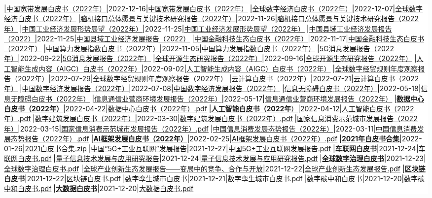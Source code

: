 |[中国宽带发展白皮书（2022年）](http://www.caict.ac.cn/kxyj/qwfb/bps/202212/t20221216_412886.htm)|2022-12-16|[中国宽带发展白皮书（2022年）](http://www.caict.ac.cn/kxyj/qwfb/bps/202212/P020221216530946937820.pdf)
|[全球数字经济白皮书（2022年）](http://www.caict.ac.cn/kxyj/qwfb/bps/202212/t20221207_412453.htm)|2022-12-07|[全球数字经济白皮书（2022年）](http://www.caict.ac.cn/kxyj/qwfb/bps/202212/P020221207397428021671.pdf)
|[脑机接口总体愿景与关键技术研究报告（2022年）](http://www.caict.ac.cn/kxyj/qwfb/bps/202211/t20221126_412081.htm)|2022-11-26|[脑机接口总体愿景与关键技术研究报告（2022年）](http://www.caict.ac.cn/kxyj/qwfb/bps/202211/P020221126768090197204.pdf)
|[中国工业经济发展形势展望（2022年）](http://www.caict.ac.cn/kxyj/qwfb/bps/202211/t20221125_412011.htm)|2022-11-25|[中国工业经济发展形势展望（2022年）](http://www.caict.ac.cn/kxyj/qwfb/bps/202211/P020221125354713531627.pdf)
|[中国县域工业经济发展报告（2022）](http://www.caict.ac.cn/kxyj/qwfb/bps/202211/t20221125_412010.htm)|2022-11-25|[中国县域工业经济发展报告（2022）](http://www.caict.ac.cn/kxyj/qwfb/bps/202211/P020221125353373559031.pdf)
|[中国金融科技生态白皮书（2022年）](http://www.caict.ac.cn/kxyj/qwfb/bps/202211/t20221117_411575.htm)|2022-11-17|[中国金融科技生态白皮书（2022年）](http://www.caict.ac.cn/kxyj/qwfb/bps/202211/P020221117542199873767.pdf)
|[中国算力发展指数白皮书（2022年）](http://www.caict.ac.cn/kxyj/qwfb/bps/202211/t20221105_411006.htm)|2022-11-05|[中国算力发展指数白皮书（2022年）](http://www.caict.ac.cn/kxyj/qwfb/bps/202211/P020221105727522653499.pdf)
|[5G消息发展报告（2022年）](http://www.caict.ac.cn/kxyj/qwfb/bps/202209/t20220922_409260.htm)|2022-09-22|[5G消息发展报告（2022年）](http://www.caict.ac.cn/kxyj/qwfb/bps/202209/P020220922719084352804.pdf)
|[全球开源生态研究报告（2022年）](http://www.caict.ac.cn/kxyj/qwfb/bps/202209/t20220916_409031.htm)|2022-09-16|[全球开源生态研究报告（2022年）](http://www.caict.ac.cn/kxyj/qwfb/bps/202209/P020220916644891972234.pdf)
|[人工智能生成内容（AIGC）白皮书（2022年）](http://www.caict.ac.cn/kxyj/qwfb/bps/202209/t20220902_408420.htm)|2022-09-02|[人工智能生成内容（AIGC）白皮书（2022年）](http://www.caict.ac.cn/kxyj/qwfb/bps/202209/P020220902534520798735.pdf)
|[全球数字经贸规则年度观察报告（2022年）](http://www.caict.ac.cn/kxyj/qwfb/bps/202207/t20220729_406686.htm)|2022-07-29|[全球数字经贸规则年度观察报告（2022年）](http://www.caict.ac.cn/kxyj/qwfb/bps/202207/P020220729550446286663.pdf)
|[云计算白皮书（2022年）](http://www.caict.ac.cn/kxyj/qwfb/bps/202207/t20220721_406226.htm)|2022-07-21|[云计算白皮书（2022年）](http://www.caict.ac.cn/kxyj/qwfb/bps/202207/P020220721643085625934.pdf)
|[中国数字经济发展报告（2022年）](http://www.caict.ac.cn/kxyj/qwfb/bps/202207/t20220708_405627.htm)|2022-07-08|[中国数字经济发展报告（2022年）](http://www.caict.ac.cn/kxyj/qwfb/bps/202207/P020220708428058652677.pdf)
|[信息无障碍白皮书（2022年）](http://www.caict.ac.cn/kxyj/qwfb/bps/202205/t20220518_401483.htm)|2022-05-18|[信息无障碍白皮书（2022年）](http://www.caict.ac.cn/kxyj/qwfb/bps/202205/P020220518510041281463.pdf)
|[信息通信业营商环境发展报告（2022年）](http://www.caict.ac.cn/kxyj/qwfb/bps/202205/t20220517_401445.htm)|2022-05-17|[信息通信业营商环境发展报告（2022年）](http://www.caict.ac.cn/kxyj/qwfb/bps/202205/P020220517553182355269.pdf)
|[**数据中心白皮书（2022年）**](http://www.caict.ac.cn/kxyj/qwfb/bps/202204/t20220422_400391.htm)|2022-04-22|[数据中心白皮书（2022年）.pdf](http://www.caict.ac.cn/kxyj/qwfb/bps/202204/P020220422707354529853.pdf)
|[**人工智能白皮书（2022年**）](http://www.caict.ac.cn/kxyj/qwfb/bps/202204/t20220412_399752.htm)|2022-04-12|[人工智能白皮书（2022年）.pdf](http://www.caict.ac.cn/kxyj/qwfb/bps/202204/P020220412613255124271.pdf)
|[数字建筑发展白皮书（2022年）](http://www.caict.ac.cn/kxyj/qwfb/bps/202203/t20220330_398996.htm)|2022-03-30|[数字建筑发展白皮书（2022年）.pdf](http://www.caict.ac.cn/kxyj/qwfb/bps/202203/P020220330512284345397.pdf)
|[国家信息消费示范城市发展报告（2022年）](http://www.caict.ac.cn/kxyj/qwfb/bps/202203/t20220315_397965.htm)|2022-03-15|[国家信息消费示范城市发展报告（2022年）.pdf](http://www.caict.ac.cn/kxyj/qwfb/bps/202203/P020220315668286954437.pdf)
|[中国信息消费发展态势报告（2022年）](http://www.caict.ac.cn/kxyj/qwfb/bps/202203/t20220311_397757.htm)|2022-03-11|[中国信息消费发展态势报告（2022年）.pdf](http://www.caict.ac.cn/kxyj/qwfb/bps/202203/P020220311570337721006.pdf)
|[**AI框架发展白皮书（2022年）**](http://www.caict.ac.cn/kxyj/qwfb/bps/202202/t20220225_397170.htm)|2022-02-25|[AI框架发展白皮书（2022年）.pdf](http://www.caict.ac.cn/kxyj/qwfb/bps/202202/P020220226369908606520.pdf)
|[**2021年白皮书合集**](http://www.caict.ac.cn/kxyj/qwfb/bps/202201/t20220126_396162.htm)|2022-01-26|[2021白皮书合集.zip](http://www.caict.ac.cn/kxyj/qwfb/bps/202201/P020220126330196461412.zip)
|[中国“5G+工业互联网”发展报告](http://www.caict.ac.cn/kxyj/qwfb/bps/202112/t20211227_394647.htm)|2021-12-27|[中国5G+工业互联网发展报告.pdf](http://www.caict.ac.cn/kxyj/qwfb/bps/202112/P020211227607989259287.pdf)
|[**车联网白皮书**](http://www.caict.ac.cn/kxyj/qwfb/bps/202112/t20211224_394522.htm)|2021-12-24|[车联网白皮书.pdf](http://www.caict.ac.cn/kxyj/qwfb/bps/202112/P020211224634954242855.pdf)
|[量子信息技术发展与应用研究报告](http://www.caict.ac.cn/kxyj/qwfb/bps/202112/t20211224_394517.htm)|2021-12-24|[量子信息技术发展与应用研究报告.pdf](http://www.caict.ac.cn/kxyj/qwfb/bps/202112/P020211224561566573378.pdf)
|[**全球数字治理白皮书**](http://www.caict.ac.cn/kxyj/qwfb/bps/202112/t20211223_394423.htm)|2021-12-23|[全球数字治理白皮书.pdf](http://www.caict.ac.cn/kxyj/qwfb/bps/202112/P020211223383085909153.pdf)
|[全球产业创新生态发展报告——变局中的竞争、合作与开放](http://www.caict.ac.cn/kxyj/qwfb/bps/202112/t20211222_394419.htm)|2021-12-22|[全球产业创新生态发展报告.pdf](http://www.caict.ac.cn/kxyj/qwfb/bps/202112/P020211222526447685630.pdf)
|[**区块链白皮书**](http://www.caict.ac.cn/kxyj/qwfb/bps/202112/t20211222_394418.htm)|2021-12-22|[区块链白皮书.pdf](http://www.caict.ac.cn/kxyj/qwfb/bps/202112/P020211224394830046624.pdf)
|[数字孪生城市白皮书](http://www.caict.ac.cn/kxyj/qwfb/bps/202112/t20211221_394370.htm)|2021-12-21|[数字孪生城市白皮书.pdf](http://www.caict.ac.cn/kxyj/qwfb/bps/202112/P020211221479204345807.pdf)
|[数字碳中和白皮书](http://www.caict.ac.cn/kxyj/qwfb/bps/202112/t20211220_394303.htm)|2021-12-20|[数字碳中和白皮书.pdf](http://www.caict.ac.cn/kxyj/qwfb/bps/202112/P020211220632111694171.pdf)
|[**大数据白皮书**](http://www.caict.ac.cn/kxyj/qwfb/bps/202112/t20211220_394300.htm)|2021-12-20|[大数据白皮书.pdf](http://www.caict.ac.cn/kxyj/qwfb/bps/202112/P020211220495261830486.pdf)
